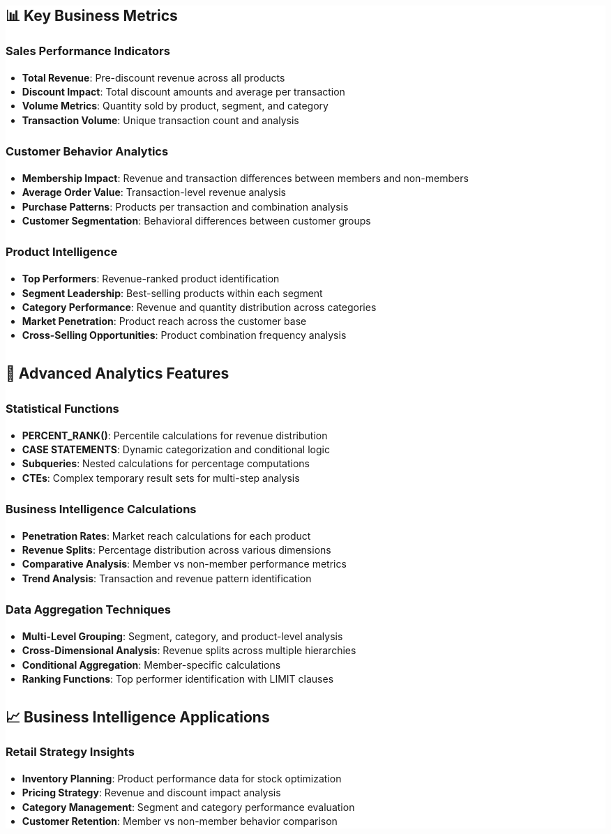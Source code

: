 ## 📊 Key Business Metrics

### Sales Performance Indicators
- **Total Revenue**: Pre-discount revenue across all products
- **Discount Impact**: Total discount amounts and average per transaction
- **Volume Metrics**: Quantity sold by product, segment, and category
- **Transaction Volume**: Unique transaction count and analysis

### Customer Behavior Analytics
- **Membership Impact**: Revenue and transaction differences between members and non-members
- **Average Order Value**: Transaction-level revenue analysis
- **Purchase Patterns**: Products per transaction and combination analysis
- **Customer Segmentation**: Behavioral differences between customer groups

### Product Intelligence
- **Top Performers**: Revenue-ranked product identification
- **Segment Leadership**: Best-selling products within each segment
- **Category Performance**: Revenue and quantity distribution across categories
- **Market Penetration**: Product reach across the customer base
- **Cross-Selling Opportunities**: Product combination frequency analysis

## 🔧 Advanced Analytics Features

### Statistical Functions
- **PERCENT_RANK()**: Percentile calculations for revenue distribution
- **CASE STATEMENTS**: Dynamic categorization and conditional logic
- **Subqueries**: Nested calculations for percentage computations
- **CTEs**: Complex temporary result sets for multi-step analysis

### Business Intelligence Calculations
- **Penetration Rates**: Market reach calculations for each product
- **Revenue Splits**: Percentage distribution across various dimensions
- **Comparative Analysis**: Member vs non-member performance metrics
- **Trend Analysis**: Transaction and revenue pattern identification

### Data Aggregation Techniques
- **Multi-Level Grouping**: Segment, category, and product-level analysis
- **Cross-Dimensional Analysis**: Revenue splits across multiple hierarchies
- **Conditional Aggregation**: Member-specific calculations
- **Ranking Functions**: Top performer identification with LIMIT clauses

## 📈 Business Intelligence Applications

### Retail Strategy Insights
- **Inventory Planning**: Product performance data for stock optimization
- **Pricing Strategy**: Revenue and discount impact analysis
- **Category Management**: Segment and category performance evaluation
- **Customer Retention**: Member vs non-member behavior comparison
